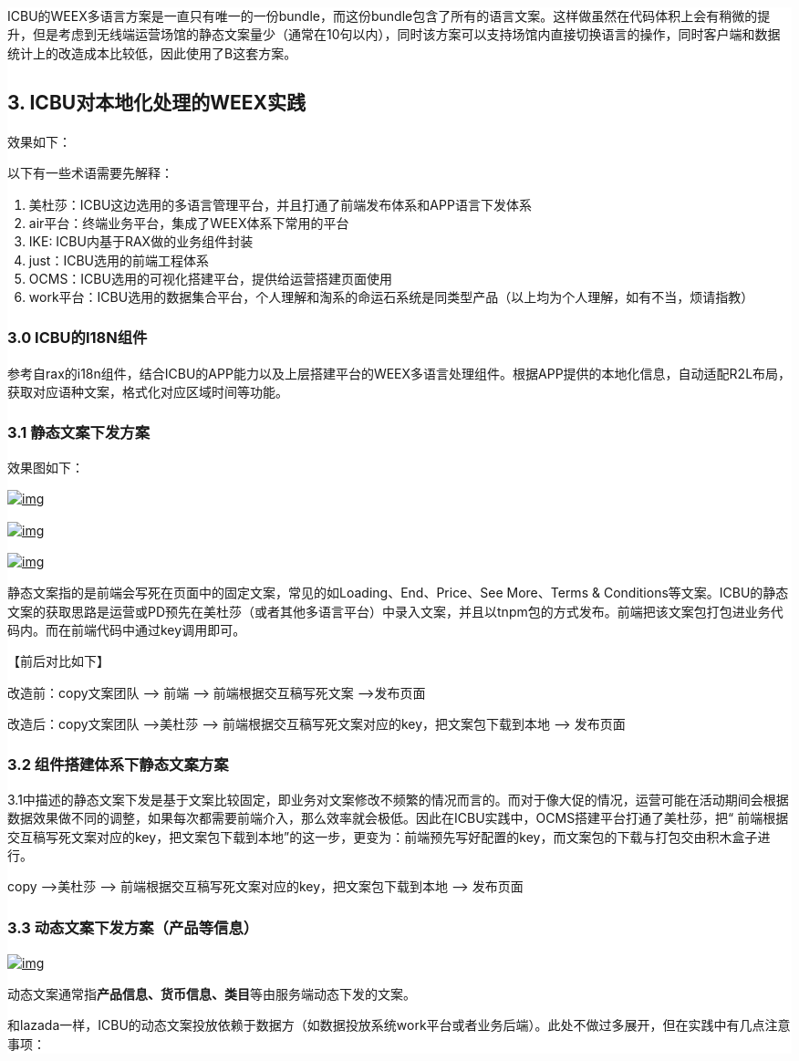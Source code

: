 ICBU的WEEX多语言方案是一直只有唯一的一份bundle，而这份bundle包含了所有的语言文案。这样做虽然在代码体积上会有稍微的提升，但是考虑到无线端运营场馆的静态文案量少（通常在10句以内），同时该方案可以支持场馆内直接切换语言的操作，同时客户端和数据统计上的改造成本比较低，因此使用了B这套方案。

## [](#2)3\. ICBU对本地化处理的WEEX实践

效果如下：

以下有一些术语需要先解释：

1.  美杜莎：ICBU这边选用的多语言管理平台，并且打通了前端发布体系和APP语言下发体系
2.  air平台：终端业务平台，集成了WEEX体系下常用的平台
3.  IKE: ICBU内基于RAX做的业务组件封装
4.  just：ICBU选用的前端工程体系
5.  OCMS：ICBU选用的可视化搭建平台，提供给运营搭建页面使用
6.  work平台：ICBU选用的数据集合平台，个人理解和淘系的命运石系统是同类型产品（以上均为个人理解，如有不当，烦请指教）

### [](#3)3.0 ICBU的I18N组件

参考自rax的i18n组件，结合ICBU的APP能力以及上层搭建平台的WEEX多语言处理组件。根据APP提供的本地化信息，自动适配R2L布局，获取对应语种文案，格式化对应区域时间等功能。

### [](#4)3.1 静态文案下发方案

效果图如下：

[![img](http://ata2-img.cn-hangzhou.img-pub.aliyun-inc.com/a8379be1d5df03c9e765ce4627022a9f.png "img")](http://ata2-img.cn-hangzhou.img-pub.aliyun-inc.com/a8379be1d5df03c9e765ce4627022a9f.png)

[![img](http://ata2-img.cn-hangzhou.img-pub.aliyun-inc.com/53c20a3e7347c2dc90713bc9c84ef25c.png "img")](http://ata2-img.cn-hangzhou.img-pub.aliyun-inc.com/53c20a3e7347c2dc90713bc9c84ef25c.png)

[![img](http://ata2-img.cn-hangzhou.img-pub.aliyun-inc.com/7c287e79e5999018cc4cf1220a36c227.png "img")](http://ata2-img.cn-hangzhou.img-pub.aliyun-inc.com/7c287e79e5999018cc4cf1220a36c227.png)

静态文案指的是前端会写死在页面中的固定文案，常见的如Loading、End、Price、See More、Terms & Conditions等文案。ICBU的静态文案的获取思路是运营或PD预先在美杜莎（或者其他多语言平台）中录入文案，并且以tnpm包的方式发布。前端把该文案包打包进业务代码内。而在前端代码中通过key调用即可。

【前后对比如下】

改造前：copy文案团队 —> 前端 —> 前端根据交互稿写死文案 —>发布页面

改造后：copy文案团队 —>美杜莎 —> 前端根据交互稿写死文案对应的key，把文案包下载到本地 —> 发布页面

### [](#5)3.2 组件搭建体系下静态文案方案

3.1中描述的静态文案下发是基于文案比较固定，即业务对文案修改不频繁的情况而言的。而对于像大促的情况，运营可能在活动期间会根据数据效果做不同的调整，如果每次都需要前端介入，那么效率就会极低。因此在ICBU实践中，OCMS搭建平台打通了美杜莎，把“ 前端根据交互稿写死文案对应的key，把文案包下载到本地”的这一步，更变为：前端预先写好配置的key，而文案包的下载与打包交由积木盒子进行。

copy —>美杜莎 —> 前端根据交互稿写死文案对应的key，把文案包下载到本地 —> 发布页面

### [](#6)3.3 动态文案下发方案（产品等信息）

[![img](http://ata2-img.cn-hangzhou.img-pub.aliyun-inc.com/49a68f901da8a4016cfdc43dbe228f44.png "img")](http://ata2-img.cn-hangzhou.img-pub.aliyun-inc.com/49a68f901da8a4016cfdc43dbe228f44.png)

动态文案通常指**产品信息、货币信息、类目**等由服务端动态下发的文案。

和lazada一样，ICBU的动态文案投放依赖于数据方（如数据投放系统work平台或者业务后端）。此处不做过多展开，但在实践中有几点注意事项：
